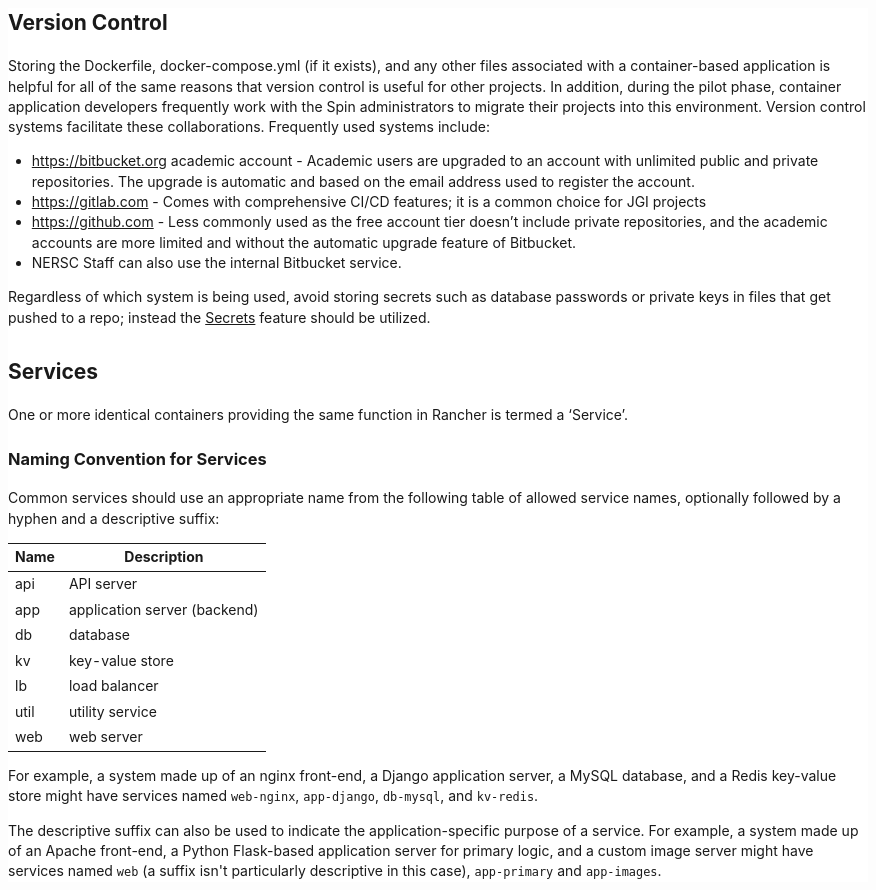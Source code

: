 ## Version Control

Storing the Dockerfile, docker-compose.yml (if it exists), and any other files
associated with a container-based application is helpful for all of the same
reasons that version control is useful for other projects. In addition, during
the pilot phase, container application developers frequently work with the Spin
administrators to migrate their projects into this environment. Version control
systems facilitate these collaborations. Frequently used systems include:

* https://bitbucket.org academic account - Academic users are upgraded to an account with
unlimited public and private repositories. The upgrade is automatic and based on the email
address used to register the account.
* https://gitlab.com - Comes with comprehensive CI/CD features; it is a common choice for JGI projects
* https://github.com - Less commonly used as the free account tier doesn’t
include private repositories, and the academic accounts are more limited and
without the automatic upgrade feature of Bitbucket.
* NERSC Staff can also use the internal Bitbucket service.

Regardless of which system is being used, avoid storing secrets such as
database passwords or private keys in files that get pushed to a repo; instead
the [Secrets](#secrets) feature should be utilized.

## Services

One or more identical containers providing the same function in Rancher is termed a ‘Service’.

### Naming Convention for Services

Common services should use an appropriate name from the following table of allowed service names,
optionally followed by a hyphen and a descriptive suffix:

  | Name  | Description                  |
  |-------|------------------------------|
  | api   | API server                   |
  | app   | application server (backend) |
  | db    | database                     |
  | kv    | key-value store              |
  | lb    | load balancer                |
  | util  | utility service              |
  | web   | web server                   |

For example, a system made up of an nginx front-end, a Django application
server, a MySQL database, and a Redis key-value store might have services named
`web-nginx`, `app-django`, `db-mysql`, and `kv-redis`.

The descriptive suffix can also be used to indicate the application-specific
purpose of a service. For example, a system made up of an Apache front-end, a
Python Flask-based application server for primary logic, and a custom image
server might have services named `web` (a suffix isn't particularly descriptive
in this case), `app-primary` and `app-images`.
